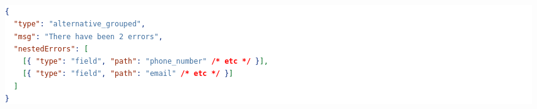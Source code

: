 
</UsageExample>
<ErrorExample>

```json
{
  "type": "alternative_grouped",
  "msg": "There have been 2 errors",
  "nestedErrors": [
    [{ "type": "field", "path": "phone_number" /* etc */ }],
    [{ "type": "field", "path": "email" /* etc */ }]
  ]
}
```

</ErrorExample>
</SideBySideExample>
